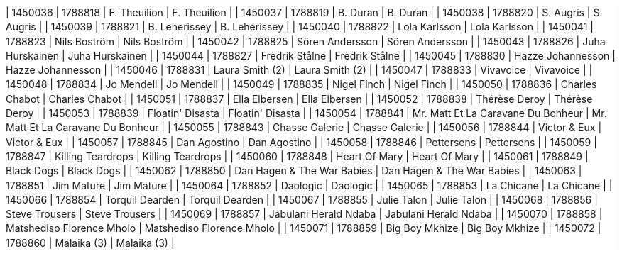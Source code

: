 | 1450036 | 1788818 | F. Theuilion | F. Theuilion |
| 1450037 | 1788819 | B. Duran | B. Duran |
| 1450038 | 1788820 | S. Augris | S. Augris |
| 1450039 | 1788821 | B. Leherissey | B. Leherissey |
| 1450040 | 1788822 | Lola Karlsson | Lola Karlsson |
| 1450041 | 1788823 | Nils Boström | Nils Boström |
| 1450042 | 1788825 | Sören Andersson | Sören Andersson |
| 1450043 | 1788826 | Juha Hurskainen | Juha Hurskainen |
| 1450044 | 1788827 | Fredrik Stålne | Fredrik Stålne |
| 1450045 | 1788830 | Hazze Johannesson | Hazze Johannesson |
| 1450046 | 1788831 | Laura Smith (2) | Laura Smith (2) |
| 1450047 | 1788833 | Vivavoice | Vivavoice |
| 1450048 | 1788834 | Jo Mendell | Jo Mendell |
| 1450049 | 1788835 | Nigel Finch | Nigel Finch |
| 1450050 | 1788836 | Charles Chabot | Charles Chabot |
| 1450051 | 1788837 | Ella Elbersen | Ella Elbersen |
| 1450052 | 1788838 | Thérèse Deroy | Thérèse Deroy |
| 1450053 | 1788839 | Floatin' Disasta | Floatin' Disasta |
| 1450054 | 1788841 | Mr. Matt Et La Caravane Du Bonheur | Mr. Matt Et La Caravane Du Bonheur |
| 1450055 | 1788843 | Chasse Galerie | Chasse Galerie |
| 1450056 | 1788844 | Victor & Eux | Victor & Eux |
| 1450057 | 1788845 | Dan Agostino | Dan Agostino |
| 1450058 | 1788846 | Pettersens | Pettersens |
| 1450059 | 1788847 | Killing Teardrops | Killing Teardrops |
| 1450060 | 1788848 | Heart Of Mary | Heart Of Mary |
| 1450061 | 1788849 | Black Dogs | Black Dogs |
| 1450062 | 1788850 | Dan Hagen & The War Babies | Dan Hagen & The War Babies |
| 1450063 | 1788851 | Jim Mature | Jim Mature |
| 1450064 | 1788852 | Daologic | Daologic |
| 1450065 | 1788853 | La Chicane | La Chicane |
| 1450066 | 1788854 | Torquil Dearden | Torquil Dearden |
| 1450067 | 1788855 | Julie Talon | Julie Talon |
| 1450068 | 1788856 | Steve Trousers | Steve Trousers |
| 1450069 | 1788857 | Jabulani Herald Ndaba | Jabulani Herald Ndaba |
| 1450070 | 1788858 | Matshediso Florence Mholo | Matshediso Florence Mholo |
| 1450071 | 1788859 | Big Boy Mkhize | Big Boy Mkhize |
| 1450072 | 1788860 | Malaika (3) | Malaika (3) |